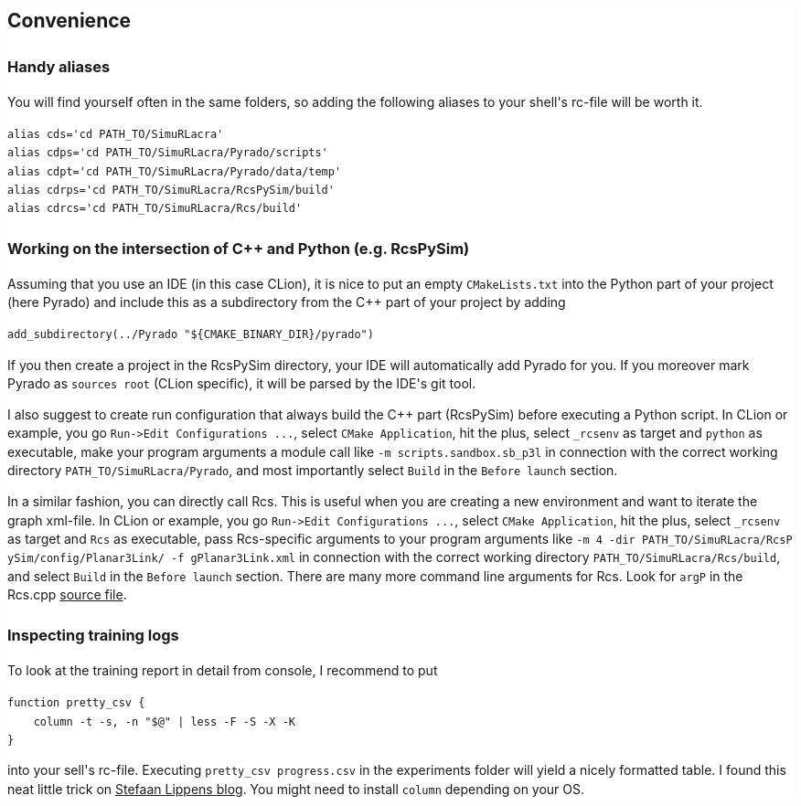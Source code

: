 
## Convenience

### Handy aliases
You will find yourself often in the same folders, so adding the following aliases to your shell's rc-file will be worth it.
```
alias cds='cd PATH_TO/SimuRLacra'
alias cdps='cd PATH_TO/SimuRLacra/Pyrado/scripts'
alias cdpt='cd PATH_TO/SimuRLacra/Pyrado/data/temp'
alias cdrps='cd PATH_TO/SimuRLacra/RcsPySim/build'
alias cdrcs='cd PATH_TO/SimuRLacra/Rcs/build'
```

### Working on the intersection of C++ and Python (e.g. RcsPySim)
Assuming that you use an IDE (in this case CLion), it is nice to put an empty `CMakeLists.txt` into the Python part of your project (here Pyrado) and include this as a subdirectory from the C++ part of your project by adding
```
add_subdirectory(../Pyrado "${CMAKE_BINARY_DIR}/pyrado")
```
If you then create a project in the RcsPySim directory, your IDE will automatically add Pyrado for you. If you moreover mark Pyrado as `sources root` (CLion specific), it will be parsed by the IDE's git tool.

I also suggest to create run configuration that always build the C++ part (RcsPySim) before executing a Python script.
In CLion or example, you go `Run->Edit Configurations ...`, select `CMake Application`, hit the plus, select `_rcsenv` as target and `python` as executable, make your program arguments a module call like `-m scripts.sandbox.sb_p3l` in connection with the correct working directory `PATH_TO/SimuRLacra/Pyrado`, and most importantly select `Build` in the `Before launch` section.

In a similar fashion, you can directly call Rcs. This is useful when you are creating a new environment and want to iterate the graph xml-file.
In CLion or example, you go `Run->Edit Configurations ...`, select `CMake Application`, hit the plus, select `_rcsenv` as target and `Rcs` as executable, pass Rcs-specific arguments to your program arguments like `-m 4 -dir PATH_TO/SimuRLacra/RcsPySim/config/Planar3Link/ -f gPlanar3Link.xml` in connection with the correct working directory `PATH_TO/SimuRLacra/Rcs/build`, and select `Build` in the `Before launch` section.
There are many more command line arguments for Rcs. Look for `argP` in the Rcs.cpp [source file](https://github.com/HRI-EU/Rcs/blob/master/bin/Rcs.cpp).

### Inspecting training logs
To look at the training report in detail from console, I recommend to put 
```
function pretty_csv {
    column -t -s, -n "$@" | less -F -S -X -K
}
```
into your sell's rc-file. Executing `pretty_csv progress.csv` in the experiments folder will yield a nicely formatted table.
I found this neat little trick on [Stefaan Lippens blog](https://www.stefaanlippens.net/pretty-csv.html). You might need to install `column` depending on your OS.
